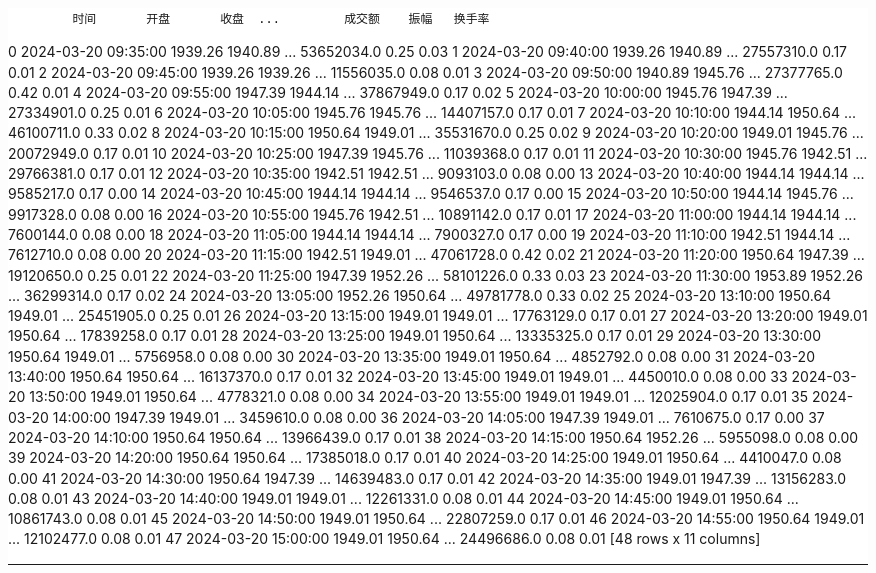              时间       开盘       收盘  ...         成交额    振幅   换手率
0   2024-03-20 09:35:00  1939.26  1940.89  ...  53652034.0  0.25  0.03
1   2024-03-20 09:40:00  1939.26  1940.89  ...  27557310.0  0.17  0.01
2   2024-03-20 09:45:00  1939.26  1939.26  ...  11556035.0  0.08  0.01
3   2024-03-20 09:50:00  1940.89  1945.76  ...  27377765.0  0.42  0.01
4   2024-03-20 09:55:00  1947.39  1944.14  ...  37867949.0  0.17  0.02
5   2024-03-20 10:00:00  1945.76  1947.39  ...  27334901.0  0.25  0.01
6   2024-03-20 10:05:00  1945.76  1945.76  ...  14407157.0  0.17  0.01
7   2024-03-20 10:10:00  1944.14  1950.64  ...  46100711.0  0.33  0.02
8   2024-03-20 10:15:00  1950.64  1949.01  ...  35531670.0  0.25  0.02
9   2024-03-20 10:20:00  1949.01  1945.76  ...  20072949.0  0.17  0.01
10  2024-03-20 10:25:00  1947.39  1945.76  ...  11039368.0  0.17  0.01
11  2024-03-20 10:30:00  1945.76  1942.51  ...  29766381.0  0.17  0.01
12  2024-03-20 10:35:00  1942.51  1942.51  ...   9093103.0  0.08  0.00
13  2024-03-20 10:40:00  1944.14  1944.14  ...   9585217.0  0.17  0.00
14  2024-03-20 10:45:00  1944.14  1944.14  ...   9546537.0  0.17  0.00
15  2024-03-20 10:50:00  1944.14  1945.76  ...   9917328.0  0.08  0.00
16  2024-03-20 10:55:00  1945.76  1942.51  ...  10891142.0  0.17  0.01
17  2024-03-20 11:00:00  1944.14  1944.14  ...   7600144.0  0.08  0.00
18  2024-03-20 11:05:00  1944.14  1944.14  ...   7900327.0  0.17  0.00
19  2024-03-20 11:10:00  1942.51  1944.14  ...   7612710.0  0.08  0.00
20  2024-03-20 11:15:00  1942.51  1949.01  ...  47061728.0  0.42  0.02
21  2024-03-20 11:20:00  1950.64  1947.39  ...  19120650.0  0.25  0.01
22  2024-03-20 11:25:00  1947.39  1952.26  ...  58101226.0  0.33  0.03
23  2024-03-20 11:30:00  1953.89  1952.26  ...  36299314.0  0.17  0.02
24  2024-03-20 13:05:00  1952.26  1950.64  ...  49781778.0  0.33  0.02
25  2024-03-20 13:10:00  1950.64  1949.01  ...  25451905.0  0.25  0.01
26  2024-03-20 13:15:00  1949.01  1949.01  ...  17763129.0  0.17  0.01
27  2024-03-20 13:20:00  1949.01  1950.64  ...  17839258.0  0.17  0.01
28  2024-03-20 13:25:00  1949.01  1950.64  ...  13335325.0  0.17  0.01
29  2024-03-20 13:30:00  1950.64  1949.01  ...   5756958.0  0.08  0.00
30  2024-03-20 13:35:00  1949.01  1950.64  ...   4852792.0  0.08  0.00
31  2024-03-20 13:40:00  1950.64  1950.64  ...  16137370.0  0.17  0.01
32  2024-03-20 13:45:00  1949.01  1949.01  ...   4450010.0  0.08  0.00
33  2024-03-20 13:50:00  1949.01  1950.64  ...   4778321.0  0.08  0.00
34  2024-03-20 13:55:00  1949.01  1949.01  ...  12025904.0  0.17  0.01
35  2024-03-20 14:00:00  1947.39  1949.01  ...   3459610.0  0.08  0.00
36  2024-03-20 14:05:00  1947.39  1949.01  ...   7610675.0  0.17  0.00
37  2024-03-20 14:10:00  1950.64  1950.64  ...  13966439.0  0.17  0.01
38  2024-03-20 14:15:00  1950.64  1952.26  ...   5955098.0  0.08  0.00
39  2024-03-20 14:20:00  1950.64  1950.64  ...  17385018.0  0.17  0.01
40  2024-03-20 14:25:00  1949.01  1950.64  ...   4410047.0  0.08  0.00
41  2024-03-20 14:30:00  1950.64  1947.39  ...  14639483.0  0.17  0.01
42  2024-03-20 14:35:00  1949.01  1947.39  ...  13156283.0  0.08  0.01
43  2024-03-20 14:40:00  1949.01  1949.01  ...  12261331.0  0.08  0.01
44  2024-03-20 14:45:00  1949.01  1950.64  ...  10861743.0  0.08  0.01
45  2024-03-20 14:50:00  1949.01  1950.64  ...  22807259.0  0.17  0.01
46  2024-03-20 14:55:00  1950.64  1949.01  ...  12102477.0  0.08  0.01
47  2024-03-20 15:00:00  1949.01  1950.64  ...  24496686.0  0.08  0.01
[48 rows x 11 columns]

---